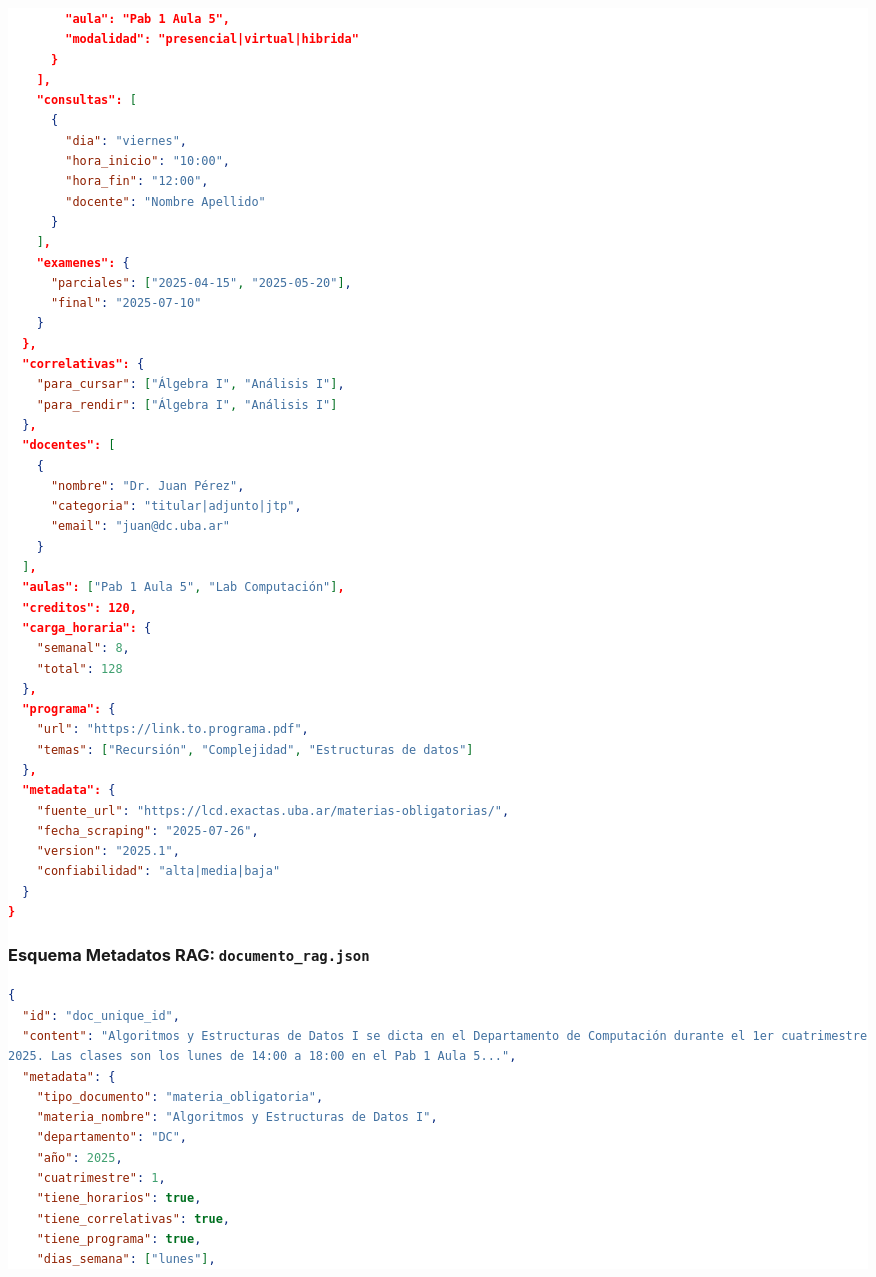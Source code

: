 ```json
        "aula": "Pab 1 Aula 5",
        "modalidad": "presencial|virtual|hibrida"
      }
    ],
    "consultas": [
      {
        "dia": "viernes", 
        "hora_inicio": "10:00",
        "hora_fin": "12:00",
        "docente": "Nombre Apellido"
      }
    ],
    "examenes": {
      "parciales": ["2025-04-15", "2025-05-20"],
      "final": "2025-07-10"
    }
  },
  "correlativas": {
    "para_cursar": ["Álgebra I", "Análisis I"],
    "para_rendir": ["Álgebra I", "Análisis I"]
  },
  "docentes": [
    {
      "nombre": "Dr. Juan Pérez",
      "categoria": "titular|adjunto|jtp",
      "email": "juan@dc.uba.ar"
    }
  ],
  "aulas": ["Pab 1 Aula 5", "Lab Computación"],
  "creditos": 120,
  "carga_horaria": {
    "semanal": 8,
    "total": 128
  },
  "programa": {
    "url": "https://link.to.programa.pdf",
    "temas": ["Recursión", "Complejidad", "Estructuras de datos"]
  },
  "metadata": {
    "fuente_url": "https://lcd.exactas.uba.ar/materias-obligatorias/",
    "fecha_scraping": "2025-07-26",
    "version": "2025.1",
    "confiabilidad": "alta|media|baja"
  }
}
```

### **Esquema Metadatos RAG: `documento_rag.json`**
```json
{
  "id": "doc_unique_id",
  "content": "Algoritmos y Estructuras de Datos I se dicta en el Departamento de Computación durante el 1er cuatrimestre 2025. Las clases son los lunes de 14:00 a 18:00 en el Pab 1 Aula 5...",
  "metadata": {
    "tipo_documento": "materia_obligatoria",
    "materia_nombre": "Algoritmos y Estructuras de Datos I", 
    "departamento": "DC",
    "año": 2025,
    "cuatrimestre": 1,
    "tiene_horarios": true,
    "tiene_correlativas": true,
    "tiene_programa": true,
    "dias_semana": ["lunes"],
```